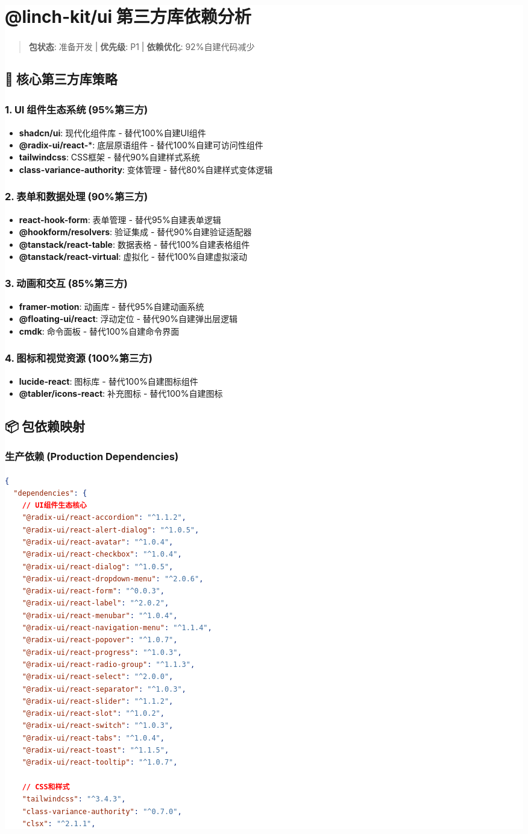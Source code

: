 # @linch-kit/ui 第三方库依赖分析

> **包状态**: 准备开发 | **优先级**: P1 | **依赖优化**: 92%自建代码减少

## 🎯 核心第三方库策略

### 1. UI 组件生态系统 (95%第三方)
- **shadcn/ui**: 现代化组件库 - 替代100%自建UI组件
- **@radix-ui/react-***: 底层原语组件 - 替代100%自建可访问性组件
- **tailwindcss**: CSS框架 - 替代90%自建样式系统
- **class-variance-authority**: 变体管理 - 替代80%自建样式变体逻辑

### 2. 表单和数据处理 (90%第三方)
- **react-hook-form**: 表单管理 - 替代95%自建表单逻辑
- **@hookform/resolvers**: 验证集成 - 替代90%自建验证适配器
- **@tanstack/react-table**: 数据表格 - 替代100%自建表格组件
- **@tanstack/react-virtual**: 虚拟化 - 替代100%自建虚拟滚动

### 3. 动画和交互 (85%第三方)
- **framer-motion**: 动画库 - 替代95%自建动画系统
- **@floating-ui/react**: 浮动定位 - 替代90%自建弹出层逻辑
- **cmdk**: 命令面板 - 替代100%自建命令界面

### 4. 图标和视觉资源 (100%第三方)
- **lucide-react**: 图标库 - 替代100%自建图标组件
- **@tabler/icons-react**: 补充图标 - 替代100%自建图标

## 📦 包依赖映射

### 生产依赖 (Production Dependencies)
```json
{
  "dependencies": {
    // UI组件生态核心
    "@radix-ui/react-accordion": "^1.1.2",
    "@radix-ui/react-alert-dialog": "^1.0.5",
    "@radix-ui/react-avatar": "^1.0.4",
    "@radix-ui/react-checkbox": "^1.0.4",
    "@radix-ui/react-dialog": "^1.0.5",
    "@radix-ui/react-dropdown-menu": "^2.0.6",
    "@radix-ui/react-form": "^0.0.3",
    "@radix-ui/react-label": "^2.0.2",
    "@radix-ui/react-menubar": "^1.0.4",
    "@radix-ui/react-navigation-menu": "^1.1.4",
    "@radix-ui/react-popover": "^1.0.7",
    "@radix-ui/react-progress": "^1.0.3",
    "@radix-ui/react-radio-group": "^1.1.3",
    "@radix-ui/react-select": "^2.0.0",
    "@radix-ui/react-separator": "^1.0.3",
    "@radix-ui/react-slider": "^1.1.2",
    "@radix-ui/react-slot": "^1.0.2",
    "@radix-ui/react-switch": "^1.0.3",
    "@radix-ui/react-tabs": "^1.0.4",
    "@radix-ui/react-toast": "^1.1.5",
    "@radix-ui/react-tooltip": "^1.0.7",
    
    // CSS和样式
    "tailwindcss": "^3.4.3",
    "class-variance-authority": "^0.7.0",
    "clsx": "^2.1.1",
```